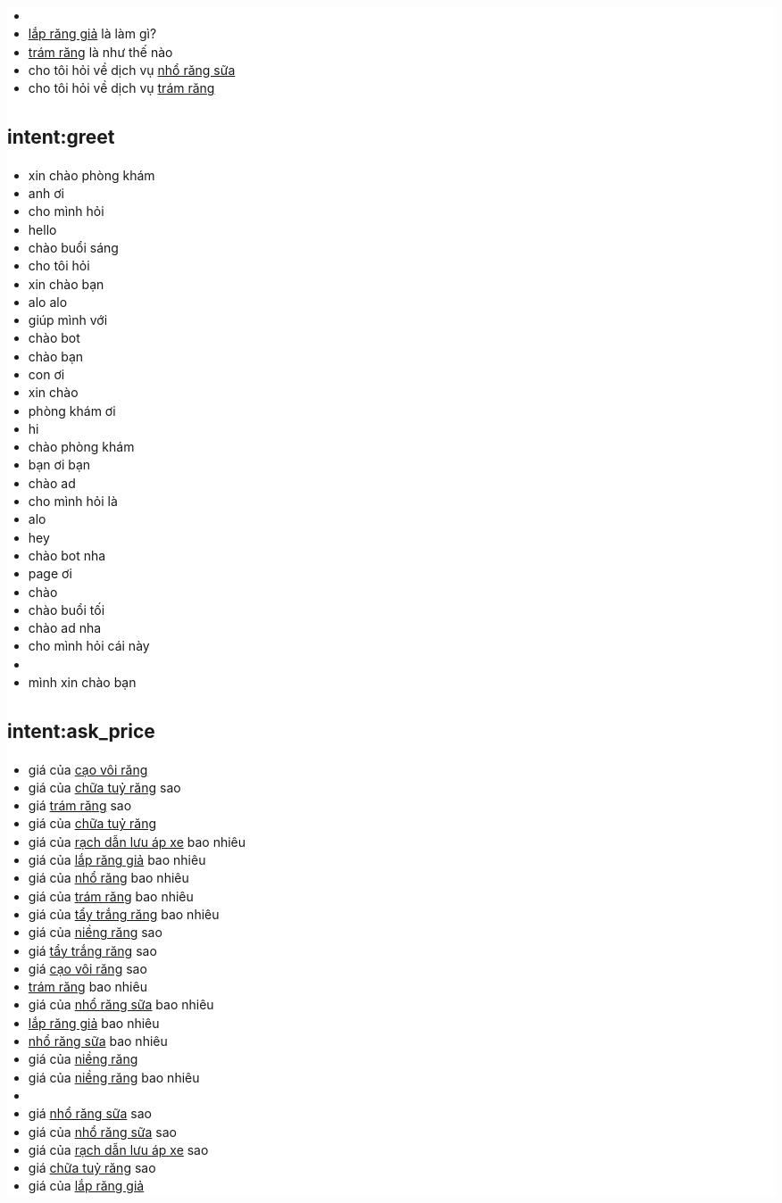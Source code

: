 - 
- [lắp răng giả](service_ask) là làm gì?
- [trám răng](service_ask) là như thế nào
- cho tôi hỏi về dịch vụ [nhổ răng sữa](service_ask)
- cho tôi hỏi về dịch vụ [trám răng](service_ask)

## intent:greet
- xin chào phòng khám
- anh ơi
- cho mình hỏi
- hello
- chào buổi sáng
- cho tôi hỏi
- xin chào bạn
- alo alo
- giúp mình với
- chào bot
- chào bạn
- con ơi
- xin chào
- phòng khám ơi
- hi
- chào phòng khám
- bạn ơi bạn
- chào ad
- cho mình hỏi là
- alo
- hey
- chào bot nha
- page ơi
- chào
- chào buổi tối
- chào ad nha
- cho mình hỏi cái này
- 
- mình xin chào bạn

## intent:ask_price
- giá của [cạo vôi răng](price)
- giá của [chữa tuỷ răng](price) sao
- giá [trám răng](price) sao
- giá của [chữa tuỷ răng](price)
- giá của [rạch dẫn lưu áp xe](price) bao nhiêu
- giá của [lắp răng giả](price) bao nhiêu
- giá của [nhổ răng](price) bao nhiêu
- giá của [trám răng](price) bao nhiêu
- giá của [tẩy trắng răng](price) bao nhiêu
- giá của [niềng răng](price) sao
- giá [tẩy trắng răng](price) sao
- giá [cạo vôi răng](price) sao
- [trám răng](price) bao nhiêu
- giá của [nhổ răng sữa](price) bao nhiêu
- [lắp răng giả](price) bao nhiêu
- [nhổ răng sữa](price) bao nhiêu
- giá của [niềng răng](price)
- giá của [niềng răng](price) bao nhiêu
- 
- giá [nhổ răng sữa](price) sao
- giá của [nhổ răng sữa](price) sao
- giá của [rạch dẫn lưu áp xe](price) sao
- giá [chữa tuỷ răng](price) sao
- giá của [lắp răng giả](price)